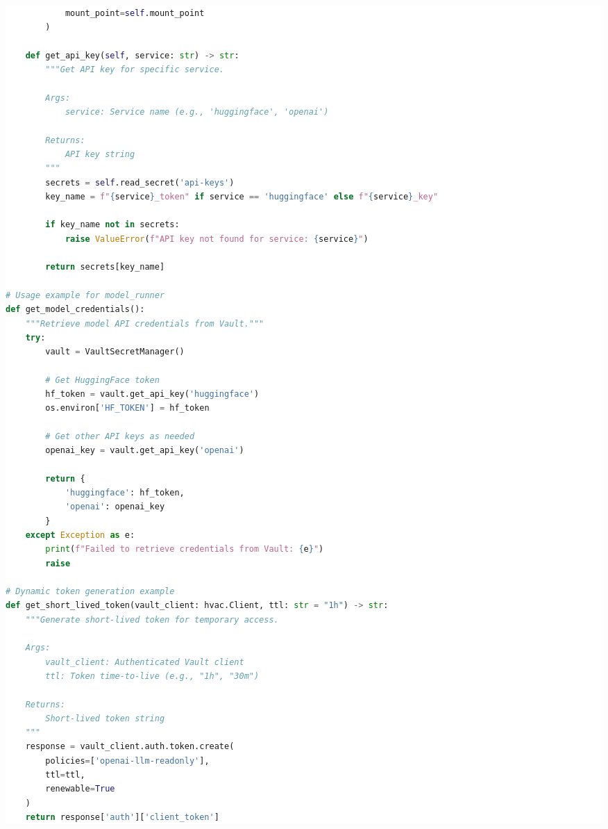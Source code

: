 ```python
            mount_point=self.mount_point
        )
    
    def get_api_key(self, service: str) -> str:
        """Get API key for specific service.
        
        Args:
            service: Service name (e.g., 'huggingface', 'openai')
        
        Returns:
            API key string
        """
        secrets = self.read_secret('api-keys')
        key_name = f"{service}_token" if service == 'huggingface' else f"{service}_key"
        
        if key_name not in secrets:
            raise ValueError(f"API key not found for service: {service}")
        
        return secrets[key_name]

# Usage example for model_runner
def get_model_credentials():
    """Retrieve model API credentials from Vault."""
    try:
        vault = VaultSecretManager()
        
        # Get HuggingFace token
        hf_token = vault.get_api_key('huggingface')
        os.environ['HF_TOKEN'] = hf_token
        
        # Get other API keys as needed
        openai_key = vault.get_api_key('openai')
        
        return {
            'huggingface': hf_token,
            'openai': openai_key
        }
    except Exception as e:
        print(f"Failed to retrieve credentials from Vault: {e}")
        raise

# Dynamic token generation example
def get_short_lived_token(vault_client: hvac.Client, ttl: str = "1h") -> str:
    """Generate short-lived token for temporary access.
    
    Args:
        vault_client: Authenticated Vault client
        ttl: Token time-to-live (e.g., "1h", "30m")
    
    Returns:
        Short-lived token string
    """
    response = vault_client.auth.token.create(
        policies=['openai-llm-readonly'],
        ttl=ttl,
        renewable=True
    )
    return response['auth']['client_token']
```
